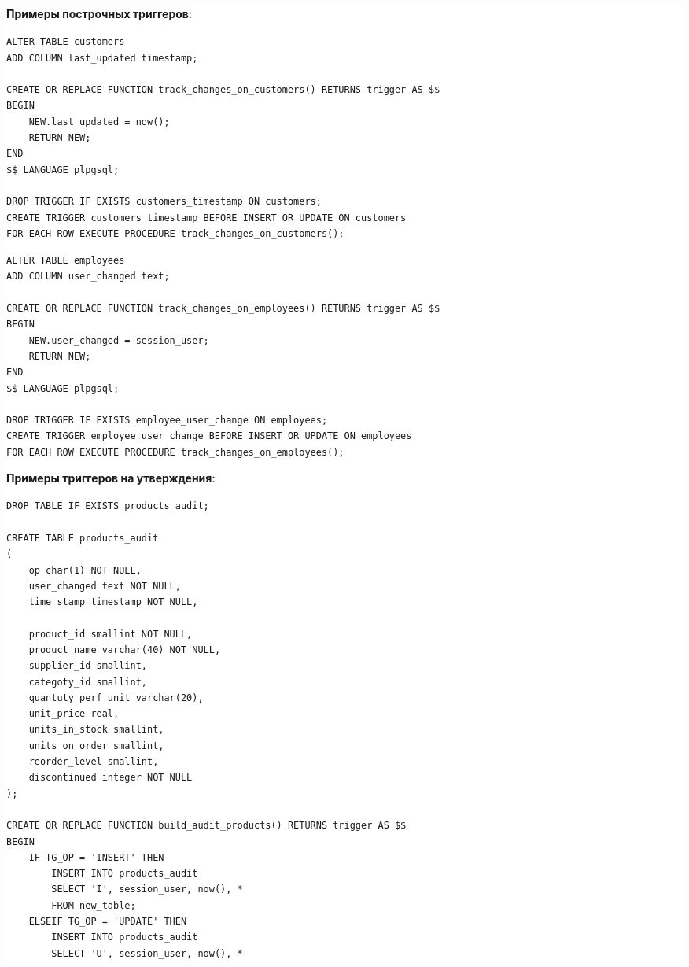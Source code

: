 **Примеры построчных триггеров**:

```
ALTER TABLE customers
ADD COLUMN last_updated timestamp;

CREATE OR REPLACE FUNCTION track_changes_on_customers() RETURNS trigger AS $$
BEGIN
	NEW.last_updated = now();
	RETURN NEW;
END
$$ LANGUAGE plpgsql;

DROP TRIGGER IF EXISTS customers_timestamp ON customers;
CREATE TRIGGER customers_timestamp BEFORE INSERT OR UPDATE ON customers
FOR EACH ROW EXECUTE PROCEDURE track_changes_on_customers();
```

```
ALTER TABLE employees
ADD COLUMN user_changed text;

CREATE OR REPLACE FUNCTION track_changes_on_employees() RETURNS trigger AS $$
BEGIN
	NEW.user_changed = session_user;
	RETURN NEW;
END
$$ LANGUAGE plpgsql;

DROP TRIGGER IF EXISTS employee_user_change ON employees;
CREATE TRIGGER employee_user_change BEFORE INSERT OR UPDATE ON employees
FOR EACH ROW EXECUTE PROCEDURE track_changes_on_employees();
```

**Примеры триггеров на утверждения**:

```
DROP TABLE IF EXISTS products_audit;

CREATE TABLE products_audit
(	
	op char(1) NOT NULL,
	user_changed text NOT NULL,
	time_stamp timestamp NOT NULL,
	
    product_id smallint NOT NULL,
    product_name varchar(40) NOT NULL,
    supplier_id smallint,
    categoty_id smallint,
    quantuty_perf_unit varchar(20),
    unit_price real,
    units_in_stock smallint,
    units_on_order smallint,
    reorder_level smallint,
    discontinued integer NOT NULL
);

CREATE OR REPLACE FUNCTION build_audit_products() RETURNS trigger AS $$
BEGIN
	IF TG_OP = 'INSERT' THEN
		INSERT INTO products_audit
		SELECT 'I', session_user, now(), * 
		FROM new_table;
	ELSEIF TG_OP = 'UPDATE' THEN
		INSERT INTO products_audit
		SELECT 'U', session_user, now(), * 
```